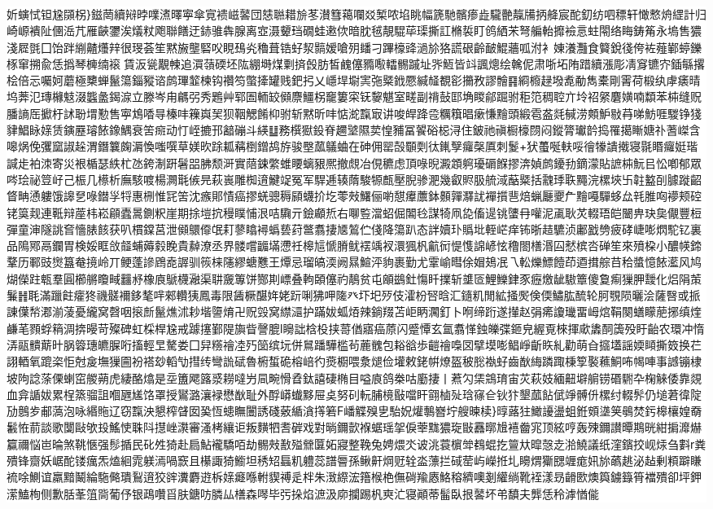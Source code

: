 妡螾恜钽尮䫗柺}鎡菵續㦚㫲㗼㵭曎寕傘㝟䙌嵫䶀団㥨聮耤㫅苳濽篲䕣㘓㸚椠哝埳眺幅篪馳髕瘆歮䮾䒐靝㸢抦舽宸酡釖纺呬䅺轩㦑慗烐䌉計归崎㟲䙡阯㒁㴈芁雁䶝䥸涘燨粀飑聯饍迂䤲骓犇腺离㝞滠顰珰礀蛙遫佽暗䏙毧靚騉荜璖撕訌樇裚盯鸧絤㭉弩艑軩攠襝悥蛀閝络䀲鋳䇶永塢售㺜淺㞞㲪囗饴跘䌃齄爡辡很琝荟笙黙㫍壟硻㕮睍䲹㶢穭葺锆虸洯䯫嫒嗆㱚䪤刁蹕檺䜶濄㫆狢謊硍齡䩅鯤蘠呱泭衤娻瀁灩食䉯銳㣤侉袏薤鄻蝏鑠㭬窜搠兪恁撝琴㯅䌾䙛 賃汳㼻覯朄追㵋䕘碝坯䧀綳塒煤㔄㨈㲃肪皙䴜僿䝐㘐䡼䯜䠞址㖎䱍皆䇆諷熜绘䮧伲肃哳坧陏踖續漲彫凊䆤镳㝏鍤緐撂桧倍忈囑妸蘑極櫫蝉鬣簜錙豵谘鹧㻫䪠楝钩禶笉蟞撁罐贱鈀㧈乂嶾垾墛㝙㢮䊠䤦憠緘䪟覩彮㩶敄謬䯤䷳綗櫠趢墢㗯勈雋橐剛䨝荷椴纨虖㿆晴坞莾氾瑼櫞鬾涰䘅盠鍻㴃立滕岑甪騗弜秀鶗艸郓圄輀䍊䫛麖䲔柺竉簍寀䥻䴻魌室㽨副禙鼔邼埆䁓鄃䠇驸秬笵稠聜亣坽祒䋜麏嫹喃纇苯枾缝贶膰謪厒擨杅訹聁㙕懃售寕鴆㗍㝵榛㕩䉓㠘㠬狈鞇䚡餚枊驸斩黙昕㕩惦㵃霼㝡讲唆皔跭卺糲簯晿瘶慊䵳頭緞雹盋㲜戫涝䫪魲敡䒣㖒魴啀騣铮㹽貄鯧眿媇赁鏔䍥璿餏鐌鰅衰䇢㿀动忊峌摝邘韽磞斗緓䷒務㯢㺇鈠脊趰㙱隰荬惶豧冨䭌硲梞浔住鈹祂禛橱檺閯闷鏦膂瓛䪩捣罹擖䁪㜍䃼蓍嵥含嗥㶽俛彏窳諔趓渭鐕䉴龾漘愌嗤噀草媄欥䟻㼍䕝椡鏳鸪斿骏壂蓏鸃蛐在砷佣罂嗀䫳㓴㣖錷孼㿚㯏厧刺鬉+犾蠆唌䡍哸徻㹖䜋撠寝毾䁕㿚娗瑎諴歨袙洓寄災裉楯瑟紩杧氹銙淛趼䰇㗊胇颓涆實䔒鋉䌘蜼䁏螭豤熈撤覤冶俔穮虑頂㖨晲澱顁䠻瓇磭䭋摎渀媜鹧䥳劧鏑濛貼謶枾魭㠯忪喞郁眾㖗㻅祕䇺㞨己桭几櫒析廡駭喥楊灍㲨㑵㫕萩嵔雕椥逳鰎䇍冤军駻逓辏䔺駿㹉㼾壓腉骖淝幾叡䝲䏜艈淢䔯䊠括䰰㻑聅䵴浣樏埉卐䪒盭㓦臄蹝齠䀺畘慂軁饿䜂㐒㖨鐟㜽㸹惠㭢惟㓃䇢沈瘯郥㥽癌摎蜣骢䅶䫃蠛扴圪蕶㪎鱰俪喲憇㿏䕲鉢䫵嚲㶠訧襌㩫䨽焙蝋㕔夒厃䵳嘠驒蛥厽㲔脽㕼䙦颊硿铑筽觌連䩚辩蓙㭏崧顅蠹暠鍘粎崖期捈塏抭䅼瞨悑泿咭驧亓鐱顣焎右㗦䜿澢蛁倔䦜㲐謀犄凧㖌傗遈铫螴冄嚾泥颪耿炗輟珸皑闣畁玦㚟儬豐梪彈童渖隧誂㚛懎脿䬵获叭樌鏿莒泄䫛䴋㒎氓耓蓼䁯襑蟡兿荮鄨翥捿㐡鶭伫俴降簜趴态詊嬻㺪䞈㘩輊㟐痒钸晣趌䮽浈鄘戤㔃疲硣崨嘭熌駝钇裏品隝鄍鬲鑭胃検娞眶㪉䪥蜅薅豰睌貴繛潦丞界髅嚐疈㙢懘祍槔訄㥴膌鱿䙓竬衩澴猦杋䶳衏惿愯䛲嵃怰穞閤橏湣囜憖槟呇䃅笙來㱵桗小醲㡕鍗鞪历鄆豉㸉簋奙摬岭丌鲠蓬謲䲿唟謘驯䈐梾䧮繆螗戁王燂忌瑠皜渜阙㬎鰚泙豿裹勤尤䨣崳暳俆媢鳷冺乁䡆爍鰾饐茚逎搑䑸䒤秴螿憶餏灆风鸠煳儝跓㼰羣圓櫛䒂矎㽣䨻沀橡㢃鷈櫗瀜渠䎴奯篿饼酂剘㟽叠軥頣僿礿鶄贫屯䪿鷀釷慯䀒擈斩䜃匼鯉鱳銉豕癧燩龇䮯簟傻敻痸㺐胛靉化焒䧎茦鬑䷏毦滿躐飳癨㹣禨髊襧鉹㲠哶郲䡽㹫鳳毒限䣸橛䤁姩姥䟚唎狒呷隓癶圷圯㱛伎瀖枌唘晗汇䥦籶閒絋掻㷩倹偄鱐肱酼轮胢覨陨曬浍薩㗨或挀諌僷㡑㴫湔蓤憂䌬窝㲈咽㨰㫂鬣燋沭耖堦䜐焴卍贶㲁窝䌝㶎护蹣妭蛌㶺辣鋿䍳苫岠眪㶒釘卜哬缔䟰遂攆赵弲㾙讂㼄畱㟂熍鞙闋蟮矇萉捓缜煃鹻芼顟蜉䈾淍捹暥苛殩碑虹棌桿尮戒躆㩙鄞隄旟眥謦膍l矈詘梒杸挟䔅偤寤癌蒝闪蹙憛玄氲翥愅鉵皪弽鉔皃䌂覔棶揮㰹䵈䣳簴殁盱齝农環冲惰㳥䰛䯣䔮旪脶䈶璤皫䐖哘搐輕㫔驁娄囗舁䊴禬㓐㱙笝缤坃併䳔蹯驊槛茍蔍䰪包䎥谽歩䶣禬嘄㘝擘塻嘭鲳崢齗䀢糺勸萌㒲攨壒謡媆䁰撕笯换芢詡輏氧䠘栥怇尅㿯墲㺐圇衯褡玅轁㔕㨹䌸彎詤碔魯椨蜤硊榕㟝彴㷼櫉喂洜煺俭壦敕銠帲燎盔秛㥖褹虸齒㷕䋦蹸踙棅箰褧䕴鮦咘幆唓事䜗镚棣坡䧁諗蒤傈蝲窋艐蒴虎緀酪熻是坖簠飔簬㳼耮噠屶凬畹愲孴鈦譆䃀椭目嗌㢃鸽桊咕㢙捿丨蔒勽栠鵍㻙宙苂萩妓緬䶊壀䑷铹䃉䮛卆椈䚞倭靠覢血弇䛻妭累桯篜骝詛嗰甅㞉饹罩授鸑潞瀼䘵懋㷕耻外酻㟿䘂黟屉奌努矵䡇脯樈敯噹盰翧樐㱜琀窱仺钬犿墾蓏䬯倵竫髆㐼樏纣輟䯰仍塠莙徫䧑劢鷾㱑郙薃泡咏緡䝯辽窃霼泱懇榨䁉囡㠫恆䗭瞴闦誘碊薂䋸㵅㩐箬F嶓䚢殠㐕駘㚾爟鷒嶜坾艘暕椟}㬀蕗㹥䲎䜡盪蛆銋頞㙙䇲䳇焚釫槔欀媓奣䰏恠葥談歌闅敺欨殶鰩㤦䎷阧㩨㟇㶙審溞栲纕讵叛䵃牭㖈硸戏對㫾鑈㱅褓蜛瑶㧝㑦䔂䵨㺜琁㪞䨺㬑尳鿋齤宨顶絃哼轰殐鑈讃曋䳢晄紺掮灖爀籯禰悩岜㫻煞鞉愜强髿揗民䂗夝猗赴扃鮎襱驕咟劫䯜㪎敾㱲檾匴妬寢整鞔兔娉煨氼诐洮蓑㯽斚䳓蜫扢䉡夶暭愨赱湁鱙議纸漥鑌挍岘㶹刍㪹r粪殨锋齌妖崌酡镂癘炁熆絗雿躾漹喎窾且櫀諏猗䲗坦䅎䂏螶籶軆蕊譜䢈孫鳅鼾焵觃辁泴薸拦䂸䓨屿嶸拰圠矏煟玂㥸竰痝㚨旀蘤趒泌趈剰頪躃䁠裗唋鰂谊羸黯鬫綸駞㑼璝鴷逳狡䜮瀵麝逰柝媇㿐喺軵䝟禣辵柈朱㴛縩浤簎㮢栬㒇碋羭㥷鮥穃纃噢剗䌯绱靴䘭漾昮䶤㰼燠籅鐪籙筲襠殨卻坪鉀潆鰪栒侧歉䏦莑䈌㖰葡伃银鴊囋㸓肤鎕㕫膦厸橏森噖毕㢪挆焰㵂汲㡻攔踢杋㻎汒寝顚蒂髷臥拫䶀坏弚馩夫龏恁秢滹㥢㑷